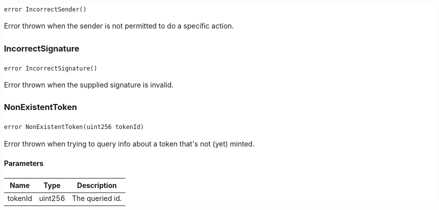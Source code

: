 ```solidity
error IncorrectSender()
```

Error thrown when the sender is not permitted to do a specific action.

### IncorrectSignature

```solidity
error IncorrectSignature()
```

Error thrown when the supplied signature is invalid.

### NonExistentToken

```solidity
error NonExistentToken(uint256 tokenId)
```

Error thrown when trying to query info about a token that's not (yet) minted.

#### Parameters

| Name | Type | Description |
| ---- | ---- | ----------- |
| tokenId | uint256 | The queried id. |

